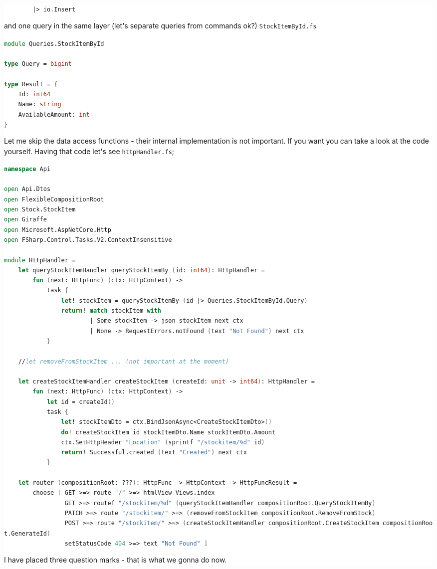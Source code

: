 ```fsharp
        |> io.Insert
```
and one query in the same layer (let's separate queries from commands ok?) `StockItemById.fs`
```fsharp
module Queries.StockItemById

type Query = bigint

type Result = {
    Id: int64
    Name: string
    AvailableAmount: int
}
```
Let me skip the data access functions - their internal implementation is not important. If you want you can take a look at the code yourself. Having that code let's see `httpHandler.fs`;

```fsharp
namespace Api

open Api.Dtos
open FlexibleCompositionRoot
open Stock.StockItem
open Giraffe
open Microsoft.AspNetCore.Http
open FSharp.Control.Tasks.V2.ContextInsensitive

module HttpHandler =
    let queryStockItemHandler queryStockItemBy (id: int64): HttpHandler =
        fun (next: HttpFunc) (ctx: HttpContext) ->
            task {
                let! stockItem = queryStockItemBy (id |> Queries.StockItemById.Query)
                return! match stockItem with
                        | Some stockItem -> json stockItem next ctx
                        | None -> RequestErrors.notFound (text "Not Found") next ctx
            }
            
    //let removeFromStockItem ... (not important at the moment)

    let createStockItemHandler createStockItem (createId: unit -> int64): HttpHandler =
        fun (next: HttpFunc) (ctx: HttpContext) ->
            let id = createId()
            task {
                let! stockItemDto = ctx.BindJsonAsync<CreateStockItemDto>()
                do! createStockItem id stockItemDto.Name stockItemDto.Amount
                ctx.SetHttpHeader "Location" (sprintf "/stockitem/%d" id)
                return! Successful.created (text "Created") next ctx
            }

    let router (compositionRoot: ???): HttpFunc -> HttpContext -> HttpFuncResult =
        choose [ GET >=> route "/" >=> htmlView Views.index
                 GET >=> routef "/stockitem/%d" (queryStockItemHandler compositionRoot.QueryStockItemBy)
                 PATCH >=> route "/stockitem/" >=> (removeFromStockItem compositionRoot.RemoveFromStock) 
                 POST >=> route "/stockitem/" >=> (createStockItemHandler compositionRoot.CreateStockItem compositionRoot.GenerateId)
                 setStatusCode 404 >=> text "Not Found" ]
```
I have placed three question marks - that is what we gonna do now.

